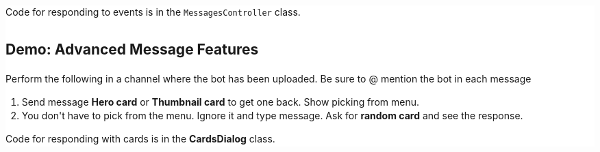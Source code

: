 Code for responding to events is in the `MessagesController` class.

## Demo: Advanced Message Features

Perform the following in a channel where the bot has been uploaded. Be sure to @ mention the bot in each message

1. Send message **Hero card** or **Thumbnail card** to get one back. Show picking from menu.
1. You don't have to pick from the menu. Ignore it and type message. Ask for **random card** and see the response.

Code for responding with cards is in the **CardsDialog** class.